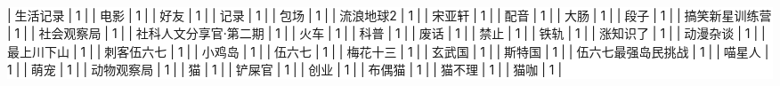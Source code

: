 | 生活记录 | 1 |
| 电影 | 1 |
| 好友 | 1 |
| 记录 | 1 |
| 包场 | 1 |
| 流浪地球2 | 1 |
| 宋亚轩 | 1 |
| 配音 | 1 |
| 大肠 | 1 |
| 段子 | 1 |
| 搞笑新星训练营 | 1 |
| 社会观察局 | 1 |
| 社科人文分享官·第二期 | 1 |
| 火车 | 1 |
| 科普 | 1 |
| 废话 | 1 |
| 禁止 | 1 |
| 铁轨 | 1 |
| 涨知识了 | 1 |
| 动漫杂谈 | 1 |
| 最上川下山 | 1 |
| 刺客伍六七 | 1 |
| 小鸡岛 | 1 |
| 伍六七 | 1 |
| 梅花十三 | 1 |
| 玄武国 | 1 |
| 斯特国 | 1 |
| 伍六七最强岛民挑战 | 1 |
| 喵星人 | 1 |
| 萌宠 | 1 |
| 动物观察局 | 1 |
| 猫 | 1 |
| 铲屎官 | 1 |
| 创业 | 1 |
| 布偶猫 | 1 |
| 猫不理 | 1 |
| 猫咖 | 1 |